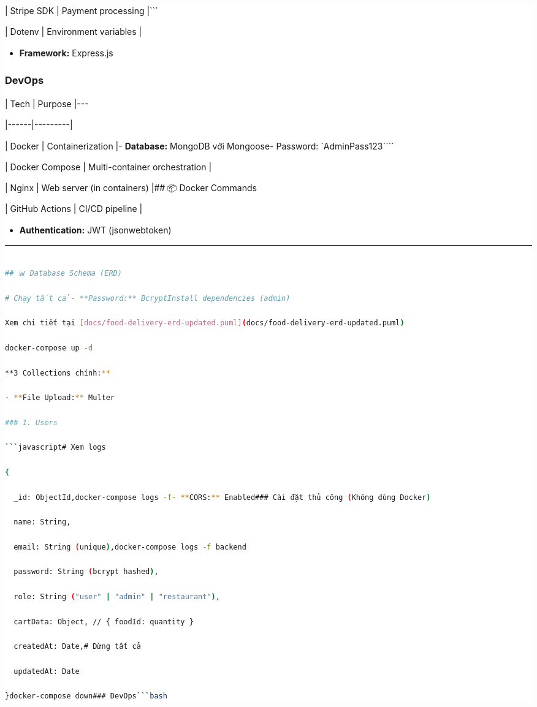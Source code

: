 | Stripe SDK | Payment processing |```

| Dotenv | Environment variables |

- **Framework:** Express.js

### DevOps

| Tech | Purpose |---

|------|---------|

| Docker | Containerization |- **Database:** MongoDB với Mongoose- Password: `AdminPass123````

| Docker Compose | Multi-container orchestration |

| Nginx | Web server (in containers) |## 📦 Docker Commands

| GitHub Actions | CI/CD pipeline |

- **Authentication:** JWT (jsonwebtoken)

---

```bash

## 📊 Database Schema (ERD)

# Chạy tất cả- **Password:** BcryptInstall dependencies (admin)

Xem chi tiết tại [docs/food-delivery-erd-updated.puml](docs/food-delivery-erd-updated.puml)

docker-compose up -d

**3 Collections chính:**

- **File Upload:** Multer

### 1. Users

```javascript# Xem logs

{

  _id: ObjectId,docker-compose logs -f- **CORS:** Enabled### Cài đặt thủ công (Không dùng Docker)

  name: String,

  email: String (unique),docker-compose logs -f backend

  password: String (bcrypt hashed),

  role: String ("user" | "admin" | "restaurant"),

  cartData: Object, // { foodId: quantity }

  createdAt: Date,# Dừng tất cả

  updatedAt: Date

}docker-compose down### DevOps```bash

```
